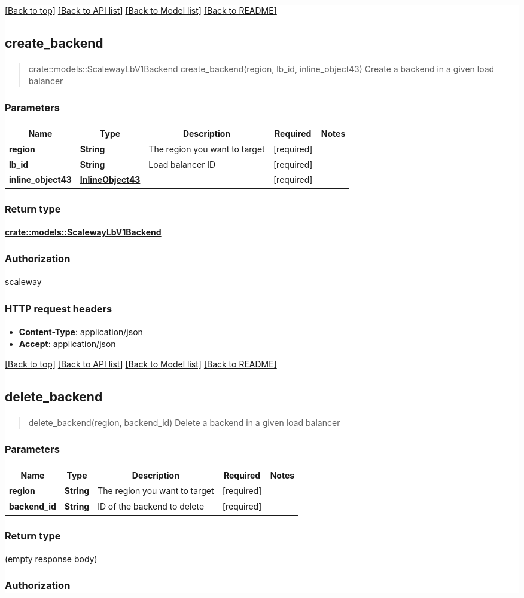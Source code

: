 [[Back to top]](#) [[Back to API list]](../README.md#documentation-for-api-endpoints) [[Back to Model list]](../README.md#documentation-for-models) [[Back to README]](../README.md)


## create_backend

> crate::models::ScalewayLbV1Backend create_backend(region, lb_id, inline_object43)
Create a backend in a given load balancer

### Parameters


Name | Type | Description  | Required | Notes
------------- | ------------- | ------------- | ------------- | -------------
**region** | **String** | The region you want to target | [required] |
**lb_id** | **String** | Load balancer ID | [required] |
**inline_object43** | [**InlineObject43**](InlineObject43.md) |  | [required] |

### Return type

[**crate::models::ScalewayLbV1Backend**](scaleway.lb.v1.Backend.md)

### Authorization

[scaleway](../README.md#scaleway)

### HTTP request headers

- **Content-Type**: application/json
- **Accept**: application/json

[[Back to top]](#) [[Back to API list]](../README.md#documentation-for-api-endpoints) [[Back to Model list]](../README.md#documentation-for-models) [[Back to README]](../README.md)


## delete_backend

> delete_backend(region, backend_id)
Delete a backend in a given load balancer

### Parameters


Name | Type | Description  | Required | Notes
------------- | ------------- | ------------- | ------------- | -------------
**region** | **String** | The region you want to target | [required] |
**backend_id** | **String** | ID of the backend to delete | [required] |

### Return type

 (empty response body)

### Authorization
